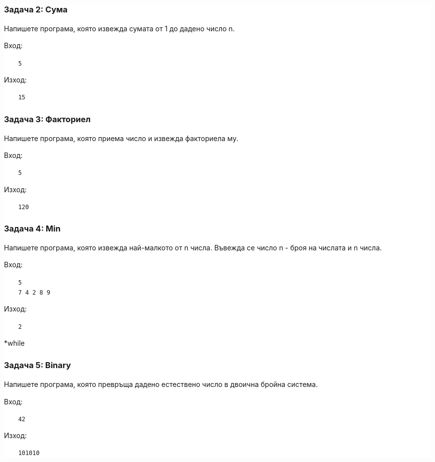 ### Задача 2: Сума
Напишете програма, която извежда сумата от 1 до дадено число n.

Вход:
```
    5
```

Изход:
```
    15
```

### Задача 3: Факториел
Напишете програма, която приема число и извежда факториела му.

Вход:
```
    5
```

Изход:
```
    120
```


### Задача 4: Min
Напишете програма, която извежда най-малкото от n числа.
Въвежда се число n - броя на числата и n числа.

Вход:
```
    5
    7 4 2 8 9
```

Изход:
```
    2
```



*while

### Задача 5: Binary
Напишете програма, която превръща дадено естествено число в двоична бройна система.

Вход:
```
    42
```

Изход:
```
    101010
```
